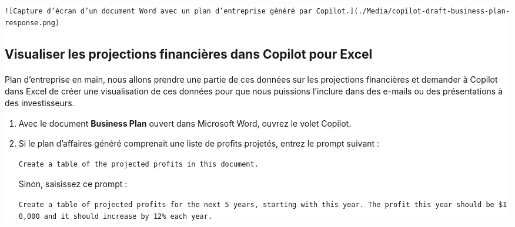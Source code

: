     ![Capture d’écran d’un document Word avec un plan d’entreprise généré par Copilot.](./Media/copilot-draft-business-plan-response.png)

## Visualiser les projections financières dans Copilot pour Excel

Plan d’entreprise en main, nous allons prendre une partie de ces données sur les projections financières et demander à Copilot dans Excel de créer une visualisation de ces données pour que nous puissions l’inclure dans des e-mails ou des présentations à des investisseurs.

1. Avec le document **Business Plan** ouvert dans Microsoft Word, ouvrez le volet Copilot.
1. Si le plan d’affaires généré comprenait une liste de profits projetés, entrez le prompt suivant :

    ```prompt
    Create a table of the projected profits in this document.
    ```

    Sinon, saisissez ce prompt :

    ```prompt
    Create a table of projected profits for the next 5 years, starting with this year. The profit this year should be $10,000 and it should increase by 12% each year.
    ```
